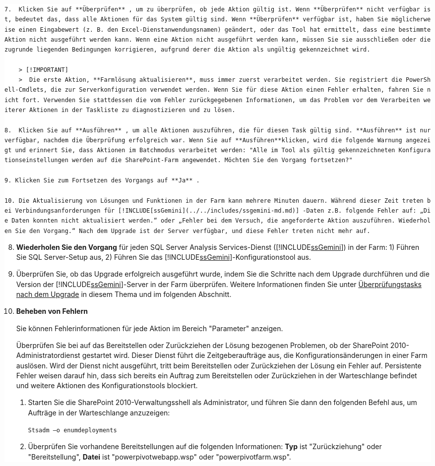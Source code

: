     7.  Klicken Sie auf **Überprüfen** , um zu überprüfen, ob jede Aktion gültig ist. Wenn **Überprüfen** nicht verfügbar ist, bedeutet das, dass alle Aktionen für das System gültig sind. Wenn **Überprüfen** verfügbar ist, haben Sie möglicherweise einen Eingabewert (z. B. den Excel-Dienstanwendungsnamen) geändert, oder das Tool hat ermittelt, dass eine bestimmte Aktion nicht ausgeführt werden kann. Wenn eine Aktion nicht ausgeführt werden kann, müssen Sie sie ausschließen oder die zugrunde liegenden Bedingungen korrigieren, aufgrund derer die Aktion als ungültig gekennzeichnet wird.  
  
        > [!IMPORTANT]  
        >  Die erste Aktion, **Farmlösung aktualisieren**, muss immer zuerst verarbeitet werden. Sie registriert die PowerShell-Cmdlets, die zur Serverkonfiguration verwendet werden. Wenn Sie für diese Aktion einen Fehler erhalten, fahren Sie nicht fort. Verwenden Sie stattdessen die vom Fehler zurückgegebenen Informationen, um das Problem vor dem Verarbeiten weiterer Aktionen in der Taskliste zu diagnostizieren und zu lösen.  
  
    8.  Klicken Sie auf **Ausführen** , um alle Aktionen auszuführen, die für diesen Task gültig sind. **Ausführen** ist nur verfügbar, nachdem die Überprüfung erfolgreich war. Wenn Sie auf **Ausführen**klicken, wird die folgende Warnung angezeigt und erinnert Sie, dass Aktionen im Batchmodus verarbeitet werden: "Alle im Tool als gültig gekennzeichneten Konfigurationseinstellungen werden auf die SharePoint-Farm angewendet. Möchten Sie den Vorgang fortsetzen?"  
  
    9. Klicken Sie zum Fortsetzen des Vorgangs auf **Ja** .  
  
    10. Die Aktualisierung von Lösungen und Funktionen in der Farm kann mehrere Minuten dauern. Während dieser Zeit treten bei Verbindungsanforderungen für [!INCLUDE[ssGemini](../../includes/ssgemini-md.md)] -Daten z.B. folgende Fehler auf: „Die Daten konnten nicht aktualisiert werden.“ oder „Fehler bei dem Versuch, die angeforderte Aktion auszuführen. Wiederholen Sie den Vorgang.“ Nach dem Upgrade ist der Server verfügbar, und diese Fehler treten nicht mehr auf.  
  
8.  **Wiederholen Sie den Vorgang** für jeden SQL Server Analysis Services-Dienst ([!INCLUDE[ssGemini](../../includes/ssgemini-md.md)]) in der Farm: 1) Führen Sie SQL Server-Setup aus, 2) Führen Sie das [!INCLUDE[ssGemini](../../includes/ssgemini-md.md)]-Konfigurationstool aus.  
  
9. Überprüfen Sie, ob das Upgrade erfolgreich ausgeführt wurde, indem Sie die Schritte nach dem Upgrade durchführen und die Version der [!INCLUDE[ssGemini](../../includes/ssgemini-md.md)]-Server in der Farm überprüfen. Weitere Informationen finden Sie unter [Überprüfungstasks nach dem Upgrade](#verify) in diesem Thema und im folgenden Abschnitt.  
  
10. **Beheben von Fehlern**  
  
     Sie können Fehlerinformationen für jede Aktion im Bereich "Parameter" anzeigen.  
  
     Überprüfen Sie bei auf das Bereitstellen oder Zurückziehen der Lösung bezogenen Problemen, ob der SharePoint 2010-Administratordienst gestartet wird. Dieser Dienst führt die Zeitgeberaufträge aus, die Konfigurationsänderungen in einer Farm auslösen. Wird der Dienst nicht ausgeführt, tritt beim Bereitstellen oder Zurückziehen der Lösung ein Fehler auf. Persistente Fehler weisen darauf hin, dass sich bereits ein Auftrag zum Bereitstellen oder Zurückziehen in der Warteschlange befindet und weitere Aktionen des Konfigurationstools blockiert.  
  
    1.  Starten Sie die SharePoint 2010-Verwaltungsshell als Administrator, und führen Sie dann den folgenden Befehl aus, um Aufträge in der Warteschlange anzuzeigen:  
  
        ```  
        Stsadm –o enumdeployments  
        ```  
  
    2.  Überprüfen Sie vorhandene Bereitstellungen auf die folgenden Informationen: **Typ** ist "Zurückziehung" oder "Bereitstellung", **Datei** ist "powerpivotwebapp.wsp" oder "powerpivotfarm.wsp".  
  